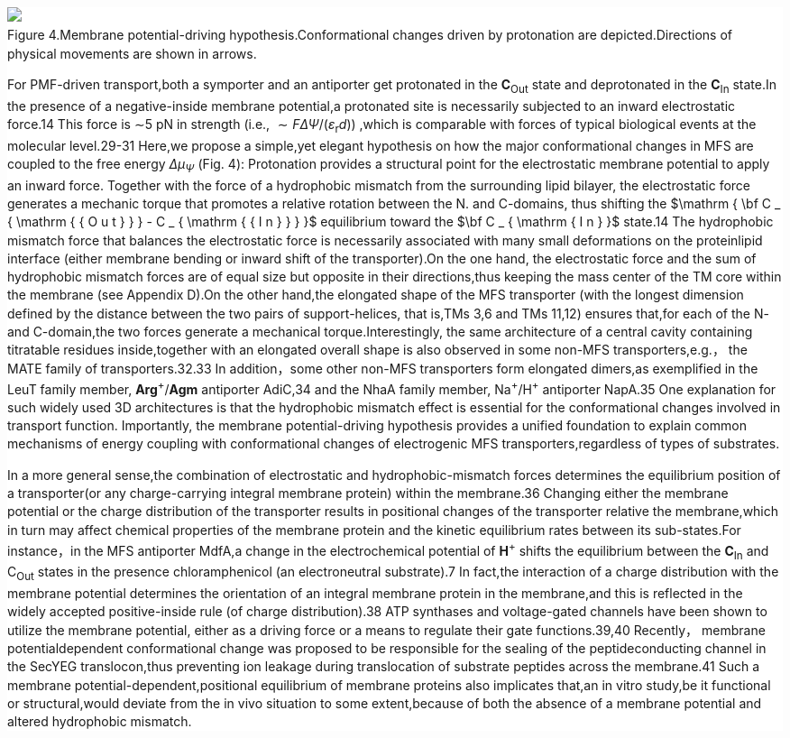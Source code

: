 ![](images/2bd95faf98ca87432074659ff3c020d783f4aa251e7398707948e6615ebf2db4.jpg)  
Figure 4.Membrane potential-driving hypothesis.Conformational changes driven by protonation are depicted.Directions of physical movements are shown in arrows.

For PMF-driven transport,both a symporter and an antiporter get protonated in the $\mathbf { C _ { \mathrm { { O u t } } } }$ state and deprotonated in the $\mathbf { C } _ { \mathrm { { I n } } }$ state.In the presence of a negative-inside membrane potential,a protonated site is necessarily subjected to an inward electrostatic force.14 This force is $\mathrm { \sim } 5 ~ \mathrm { p N }$ in strength (i.e., ${ \sim } F \Delta \Psi / ( \varepsilon _ { \mathrm { r } } d ) )$ ,which is comparable with forces of typical biological events at the molecular level.29-31 Here,we propose a simple,yet elegant hypothesis on how the major conformational changes in MFS are coupled to the free energy $\Delta \mu _ { \Psi }$ (Fig. 4): Protonation provides a structural point for the electrostatic membrane potential to apply an inward force. Together with the force of a hydrophobic mismatch from the surrounding lipid bilayer, the electrostatic force generates a mechanic torque that promotes a relative rotation between the $\mathrm { N } \mathrm { . }$ and C-domains, thus shifting the $\mathrm { \bf C _ { \mathrm { { O u t } } } - C _ { \mathrm { { I n } } } }$ equilibrium toward the $\bf C _ { \mathrm { I n } }$ state.14 The hydrophobic mismatch force that balances the electrostatic force is necessarily associated with many small deformations on the proteinlipid interface (either membrane bending or inward shift of the transporter).On the one hand, the electrostatic force and the sum of hydrophobic mismatch forces are of equal size but opposite in their directions,thus keeping the mass center of the TM core within the membrane (see Appendix D).On the other hand,the elongated shape of the MFS transporter (with the longest dimension defined by the distance between the two pairs of support-helices, that is,TMs 3,6 and TMs 11,12) ensures that,for each of the N- and C-domain,the two forces generate a mechanical torque.Interestingly, the same architecture of a central cavity containing titratable residues inside,together with an elongated overall shape is also observed in some non-MFS transporters,e.g.， the MATE family of transporters.32.33 In addition，some other non-MFS transporters form elongated dimers,as exemplified in the LeuT family member, $\mathbf { A r g } ^ { + } / \mathbf { A g m }$ antiporter AdiC,34 and the NhaA family member, $\mathrm { { N a } ^ { + } / \mathrm { { H } ^ { + } } }$ antiporter NapA.35 One explanation for such widely used 3D architectures is that the hydrophobic mismatch effect is essential for the conformational changes involved in transport function. Importantly, the membrane potential-driving hypothesis provides a unified foundation to explain common mechanisms of energy coupling with conformational changes of electrogenic MFS transporters,regardless of types of substrates.

In a more general sense,the combination of electrostatic and hydrophobic-mismatch forces determines the equilibrium position of a transporter(or any charge-carrying integral membrane protein) within the membrane.36 Changing either the membrane potential or the charge distribution of the transporter results in positional changes of the transporter relative the membrane,which in turn may affect chemical properties of the membrane protein and the kinetic equilibrium rates between its sub-states.For instance，in the MFS antiporter MdfA,a change in the electrochemical potential of $\mathbf { H } ^ { + }$ shifts the equilibrium between the $\mathbf { C } _ { \mathrm { { I n } } }$ and $\mathrm { C _ { \mathrm { O u t } } }$ states in the presence chloramphenicol (an electroneutral substrate).7 In fact,the interaction of a charge distribution with the membrane potential determines the orientation of an integral membrane protein in the membrane,and this is reflected in the widely accepted positive-inside rule (of charge distribution).38 ATP synthases and voltage-gated channels have been shown to utilize the membrane potential, either as a driving force or a means to regulate their gate functions.39,40 Recently， membrane potentialdependent conformational change was proposed to be responsible for the sealing of the peptideconducting channel in the SecYEG translocon,thus preventing ion leakage during translocation of substrate peptides across the membrane.41 Such a membrane potential-dependent,positional equilibrium of membrane proteins also implicates that,an in vitro study,be it functional or structural,would deviate from the in vivo situation to some extent,because of both the absence of a membrane potential and altered hydrophobic mismatch.
